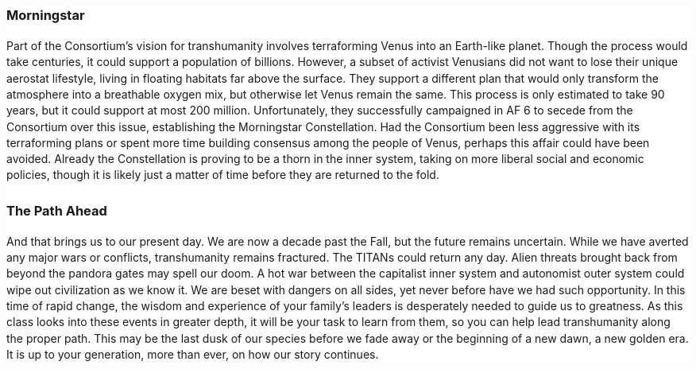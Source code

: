 ### Morningstar

Part of the Consortium’s vision for transhumanity involves terraforming Venus into an Earth-like planet. Though the process would take centuries, it could support a population of billions. However, a subset of activist Venusians did not want to lose their unique aerostat lifestyle, living in floating habitats far above the surface. They support a different plan that would only transform the atmosphere into a breathable oxygen mix, but otherwise let Venus remain the same. This process is only estimated to take 90 years, but it could support at most 200 million. Unfortunately, they successfully campaigned in AF 6 to secede from the Consortium over this issue, establishing the Morningstar Constellation. Had the Consortium been less aggressive with its terraforming plans or spent more time building consensus among the people of Venus, perhaps this affair could have been avoided. Already the Constellation is proving to be a thorn in the inner system, taking on more liberal social and economic policies, though it is likely just a matter of time before they are returned to the fold.

### The Path Ahead

And that brings us to our present day. We are now a decade past the Fall, but the future remains uncertain. While we have averted any major wars or conflicts, transhumanity remains fractured. The TITANs could return any day. Alien threats brought back from beyond the pandora gates may spell our doom. A hot war between the capitalist inner system and autonomist outer system could wipe out civilization as we know it. We are beset with dangers on all sides, yet never before have we had such opportunity. In this time of rapid change, the wisdom and experience of your family’s leaders is desperately needed to guide us to greatness. As this class looks into these events in greater depth, it will be your task to learn from them, so you can help lead transhumanity along the proper path. This may be the last dusk of our species before we fade away or the beginning of a new dawn, a new golden era. It is up to your generation, more than ever, on how our story continues.

